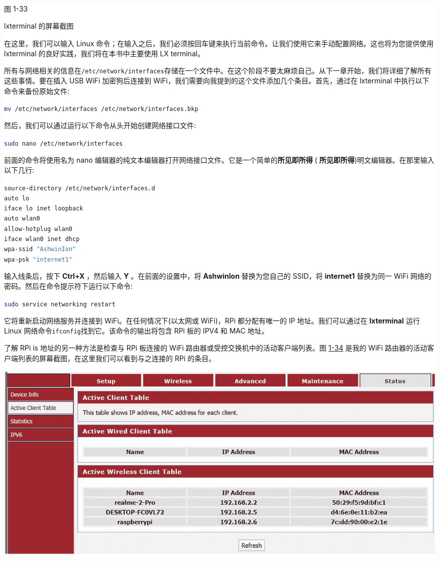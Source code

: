 图 1-33

lxterminal 的屏幕截图

在这里，我们可以输入 Linux 命令；在输入之后，我们必须按回车键来执行当前命令。让我们使用它来手动配置网络。这也将为您提供使用 lxterminal 的良好实践，我们将在本书中主要使用 LX terminal。

所有与网络相关的信息在`/etc/network/interfaces`存储在一个文件中。在这个阶段不要太麻烦自己。从下一章开始，我们将详细了解所有这些事情。要在插入 USB WiFi 加密狗后连接到 WiFi，我们需要向我提到的这个文件添加几个条目。首先，通过在 lxterminal 中执行以下命令来备份原始文件:

```sh
mv /etc/network/interfaces /etc/network/interfaces.bkp

```

然后，我们可以通过运行以下命令从头开始创建网络接口文件:

```sh
sudo nano /etc/network/interfaces

```

前面的命令将使用名为 nano 编辑器的纯文本编辑器打开网络接口文件。它是一个简单的**所见即所得** ( **所见即所得**)明文编辑器。在那里输入以下几行:

```sh
source-directory /etc/network/interfaces.d
auto lo
iface lo inet loopback
auto wlan0
allow-hotplug wlan0
iface wlan0 inet dhcp
wpa-ssid "AshwinIon"
wpa-psk "internet1"

```

输入线条后，按下 **Ctrl+X** ，然后输入 **Y** 。在前面的设置中，将 **AshwinIon** 替换为您自己的 SSID，将 **internet1** 替换为同一 WiFi 网络的密码。然后在命令提示符下运行以下命令:

```sh
sudo service networking restart

```

它将重新启动网络服务并连接到 WiFi。在任何情况下(以太网或 WiFi)，RPi 都分配有唯一的 IP 地址。我们可以通过在 **lxterminal** 运行 Linux 网络命令`ifconfig`找到它。该命令的输出将包含 RPi 板的 IPV4 和 MAC 地址。

了解 RPi is 地址的另一种方法是检查与 RPi 板连接的 WiFi 路由器或受控交换机中的活动客户端列表。图 [1-34](#Fig34) 是我的 WiFi 路由器的活动客户端列表的屏幕截图，在这里我们可以看到与之连接的 RPi 的条目。

![img/503786_1_En_1_Fig34_HTML.jpg](img/503786_1_En_1_Fig34_HTML.jpg)
